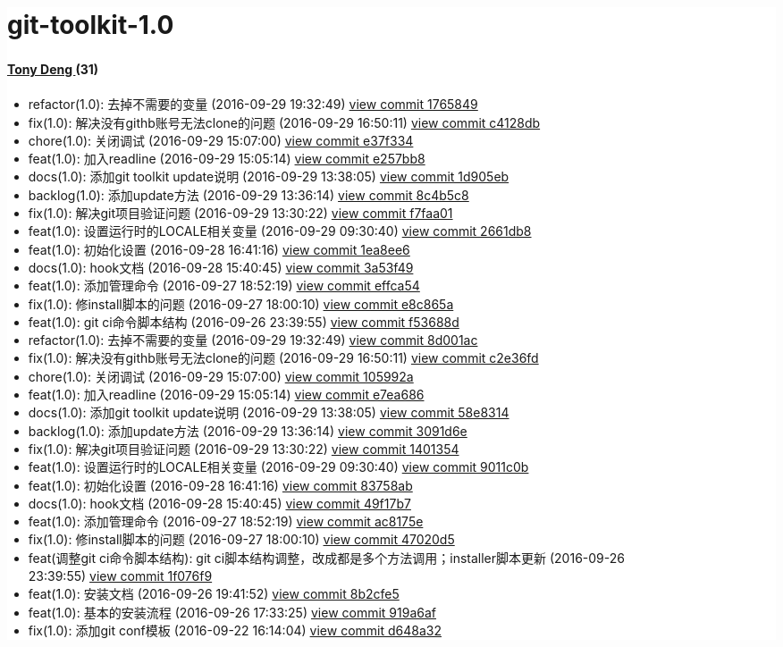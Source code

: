 # git-toolkit-1.0


#### [Tony Deng ](wolf.deng@gmail.com) (31)

* refactor(1.0): 去掉不需要的变量 (2016-09-29 19:32:49) [view commit 1765849](https://github.com/tonydeng/git-toolkit/commit/1765849)  
* fix(1.0): 解决没有githb账号无法clone的问题 (2016-09-29 16:50:11) [view commit c4128db](https://github.com/tonydeng/git-toolkit/commit/c4128db)  
* chore(1.0): 关闭调试 (2016-09-29 15:07:00) [view commit e37f334](https://github.com/tonydeng/git-toolkit/commit/e37f334)  
* feat(1.0): 加入readline (2016-09-29 15:05:14) [view commit e257bb8](https://github.com/tonydeng/git-toolkit/commit/e257bb8)  
* docs(1.0): 添加git toolkit update说明 (2016-09-29 13:38:05) [view commit 1d905eb](https://github.com/tonydeng/git-toolkit/commit/1d905eb)  
* backlog(1.0): 添加update方法 (2016-09-29 13:36:14) [view commit 8c4b5c8](https://github.com/tonydeng/git-toolkit/commit/8c4b5c8)  
* fix(1.0): 解决git项目验证问题 (2016-09-29 13:30:22) [view commit f7faa01](https://github.com/tonydeng/git-toolkit/commit/f7faa01)  
* feat(1.0): 设置运行时的LOCALE相关变量 (2016-09-29 09:30:40) [view commit 2661db8](https://github.com/tonydeng/git-toolkit/commit/2661db8)  
* feat(1.0): 初始化设置 (2016-09-28 16:41:16) [view commit 1ea8ee6](https://github.com/tonydeng/git-toolkit/commit/1ea8ee6)  
* docs(1.0): hook文档 (2016-09-28 15:40:45) [view commit 3a53f49](https://github.com/tonydeng/git-toolkit/commit/3a53f49)  
* feat(1.0): 添加管理命令 (2016-09-27 18:52:19) [view commit effca54](https://github.com/tonydeng/git-toolkit/commit/effca54)  
* fix(1.0): 修install脚本的问题 (2016-09-27 18:00:10) [view commit e8c865a](https://github.com/tonydeng/git-toolkit/commit/e8c865a)  
* feat(1.0):  git ci命令脚本结构 (2016-09-26 23:39:55) [view commit f53688d](https://github.com/tonydeng/git-toolkit/commit/f53688d)  
* refactor(1.0): 去掉不需要的变量 (2016-09-29 19:32:49) [view commit 8d001ac](https://github.com/tonydeng/git-toolkit/commit/8d001ac)  
* fix(1.0): 解决没有githb账号无法clone的问题 (2016-09-29 16:50:11) [view commit c2e36fd](https://github.com/tonydeng/git-toolkit/commit/c2e36fd)  
* chore(1.0): 关闭调试 (2016-09-29 15:07:00) [view commit 105992a](https://github.com/tonydeng/git-toolkit/commit/105992a)  
* feat(1.0): 加入readline (2016-09-29 15:05:14) [view commit e7ea686](https://github.com/tonydeng/git-toolkit/commit/e7ea686)  
* docs(1.0): 添加git toolkit update说明 (2016-09-29 13:38:05) [view commit 58e8314](https://github.com/tonydeng/git-toolkit/commit/58e8314)  
* backlog(1.0): 添加update方法 (2016-09-29 13:36:14) [view commit 3091d6e](https://github.com/tonydeng/git-toolkit/commit/3091d6e)  
* fix(1.0): 解决git项目验证问题 (2016-09-29 13:30:22) [view commit 1401354](https://github.com/tonydeng/git-toolkit/commit/1401354)  
* feat(1.0): 设置运行时的LOCALE相关变量 (2016-09-29 09:30:40) [view commit 9011c0b](https://github.com/tonydeng/git-toolkit/commit/9011c0b)  
* feat(1.0): 初始化设置 (2016-09-28 16:41:16) [view commit 83758ab](https://github.com/tonydeng/git-toolkit/commit/83758ab)  
* docs(1.0): hook文档 (2016-09-28 15:40:45) [view commit 49f17b7](https://github.com/tonydeng/git-toolkit/commit/49f17b7)  
* feat(1.0): 添加管理命令 (2016-09-27 18:52:19) [view commit ac8175e](https://github.com/tonydeng/git-toolkit/commit/ac8175e)  
* fix(1.0): 修install脚本的问题 (2016-09-27 18:00:10) [view commit 47020d5](https://github.com/tonydeng/git-toolkit/commit/47020d5)  
* feat(调整git ci命令脚本结构): git ci脚本结构调整，改成都是多个方法调用；installer脚本更新 (2016-09-26 23:39:55) [view commit 1f076f9](https://github.com/tonydeng/git-toolkit/commit/1f076f9)  
* feat(1.0): 安装文档 (2016-09-26 19:41:52) [view commit 8b2cfe5](https://github.com/tonydeng/git-toolkit/commit/8b2cfe5)  
* feat(1.0): 基本的安装流程 (2016-09-26 17:33:25) [view commit 919a6af](https://github.com/tonydeng/git-toolkit/commit/919a6af)  
* fix(1.0): 添加git conf模板 (2016-09-22 16:14:04) [view commit d648a32](https://github.com/tonydeng/git-toolkit/commit/d648a32)  